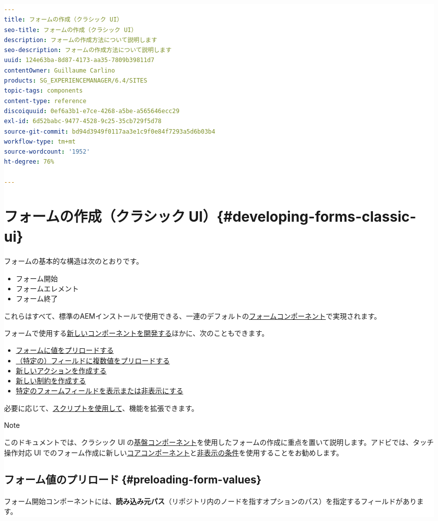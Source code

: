 ```yaml
---
title: フォームの作成（クラシック UI）
seo-title: フォームの作成（クラシック UI）
description: フォームの作成方法について説明します
seo-description: フォームの作成方法について説明します
uuid: 124e63ba-8d87-4173-aa35-7809b39811d7
contentOwner: Guillaume Carlino
products: SG_EXPERIENCEMANAGER/6.4/SITES
topic-tags: components
content-type: reference
discoiquuid: 0ef6a3b1-e7ce-4268-a5be-a565646ecc29
exl-id: 6d52babc-9477-4528-9c25-35cb729f5d78
source-git-commit: bd94d3949f0117aa3e1c9f0e84f7293a5d6b03b4
workflow-type: tm+mt
source-wordcount: '1952'
ht-degree: 76%

---
```


# フォームの作成（クラシック UI）{#developing-forms-classic-ui}

フォームの基本的な構造は次のとおりです。

* フォーム開始
* フォームエレメント
* フォーム終了

これらはすべて、標準のAEMインストールで使用できる、一連のデフォルトの[フォームコンポーネント](/help/sites-authoring/default-components.md)で実現されます。

フォームで使用する[新しいコンポーネントを開発する](/help/sites-developing/developing-components-samples.md)ほかに、次のこともできます。

* [フォームに値をプリロードする](#preloading-form-values)
* [（特定の）フィールドに複数値をプリロードする](#preloading-form-fields-with-multiple-values)
* [新しいアクションを作成する](#developing-your-own-form-actions)
* [新しい制約を作成する](#developing-your-own-form-constraints)
* [特定のフォームフィールドを表示または非表示にする](#showing-and-hiding-form-components)

必要に応じて、[スクリプトを使用して](#developing-scripts-for-use-with-forms)、機能を拡張できます。

>[!NOTE]
>
>このドキュメントでは、クラシック UI の[基盤コンポーネント](/help/sites-authoring/default-components-foundation.md)を使用したフォームの作成に重点を置いて説明します。アドビでは、タッチ操作対応 UI でのフォーム作成に新しい[コアコンポーネント](https://docs.adobe.com/content/help/ja/experience-manager-core-components/using/introduction.html)と[非表示の条件](/help/sites-developing/hide-conditions.md)を使用することをお勧めします。

## フォーム値のプリロード  {#preloading-form-values}

フォーム開始コンポーネントには、**読み込み元パス**（リポジトリ内のノードを指すオプションのパス）を指定するフィールドがあります。
